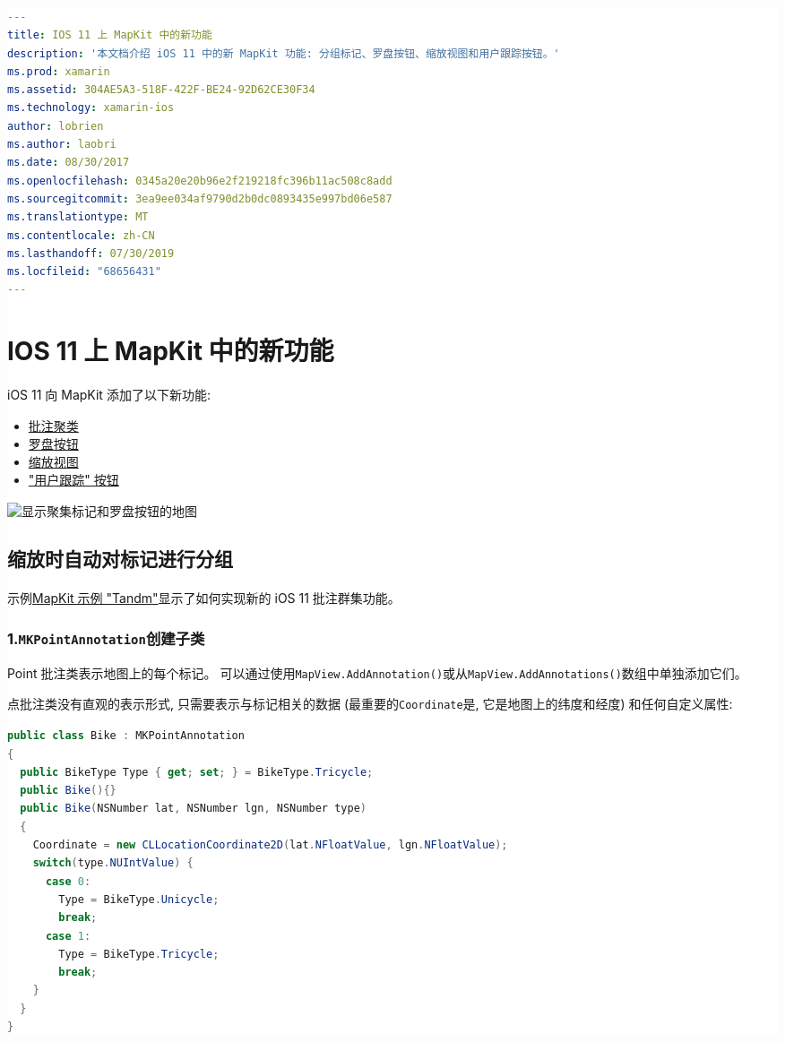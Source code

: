 ```yaml
---
title: IOS 11 上 MapKit 中的新功能
description: '本文档介绍 iOS 11 中的新 MapKit 功能: 分组标记、罗盘按钮、缩放视图和用户跟踪按钮。'
ms.prod: xamarin
ms.assetid: 304AE5A3-518F-422F-BE24-92D62CE30F34
ms.technology: xamarin-ios
author: lobrien
ms.author: laobri
ms.date: 08/30/2017
ms.openlocfilehash: 0345a20e20b96e2f219218fc396b11ac508c8add
ms.sourcegitcommit: 3ea9ee034af9790d2b0dc0893435e997bd06e587
ms.translationtype: MT
ms.contentlocale: zh-CN
ms.lasthandoff: 07/30/2019
ms.locfileid: "68656431"
---
```

# <a name="new-features-in-mapkit-on-ios-11"></a>IOS 11 上 MapKit 中的新功能

iOS 11 向 MapKit 添加了以下新功能:

- [批注聚类](#clustering)
- [罗盘按钮](#compass)
- [缩放视图](#scale)
- ["用户跟踪" 按钮](#user-tracking)

![显示聚集标记和罗盘按钮的地图](mapkit-images/cyclemap-heading.png)

<a name="clustering" />

## <a name="automatically-grouping-markers-while-zooming"></a>缩放时自动对标记进行分组

示例[MapKit 示例 "Tandm"](https://docs.microsoft.com/samples/xamarin/ios-samples/ios11-mapkitsample)显示了如何实现新的 iOS 11 批注群集功能。

### <a name="1-create-an-mkpointannotation-subclass"></a>1.`MKPointAnnotation`创建子类

Point 批注类表示地图上的每个标记。 可以通过使用`MapView.AddAnnotation()`或从`MapView.AddAnnotations()`数组中单独添加它们。

点批注类没有直观的表示形式, 只需要表示与标记相关的数据 (最重要的`Coordinate`是, 它是地图上的纬度和经度) 和任何自定义属性:

```csharp
public class Bike : MKPointAnnotation
{
  public BikeType Type { get; set; } = BikeType.Tricycle;
  public Bike(){}
  public Bike(NSNumber lat, NSNumber lgn, NSNumber type)
  {
    Coordinate = new CLLocationCoordinate2D(lat.NFloatValue, lgn.NFloatValue);
    switch(type.NUIntValue) {
      case 0:
        Type = BikeType.Unicycle;
        break;
      case 1:
        Type = BikeType.Tricycle;
        break;
    }
  }
}
```
